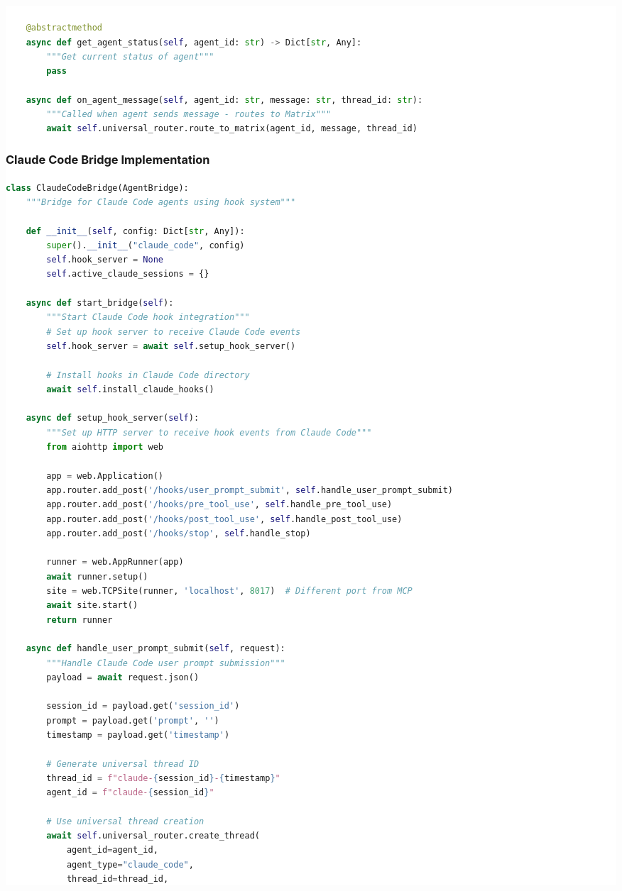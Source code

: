 ```python

    @abstractmethod
    async def get_agent_status(self, agent_id: str) -> Dict[str, Any]:
        """Get current status of agent"""
        pass

    async def on_agent_message(self, agent_id: str, message: str, thread_id: str):
        """Called when agent sends message - routes to Matrix"""
        await self.universal_router.route_to_matrix(agent_id, message, thread_id)
```

### Claude Code Bridge Implementation

```python
class ClaudeCodeBridge(AgentBridge):
    """Bridge for Claude Code agents using hook system"""

    def __init__(self, config: Dict[str, Any]):
        super().__init__("claude_code", config)
        self.hook_server = None
        self.active_claude_sessions = {}

    async def start_bridge(self):
        """Start Claude Code hook integration"""
        # Set up hook server to receive Claude Code events
        self.hook_server = await self.setup_hook_server()

        # Install hooks in Claude Code directory
        await self.install_claude_hooks()

    async def setup_hook_server(self):
        """Set up HTTP server to receive hook events from Claude Code"""
        from aiohttp import web

        app = web.Application()
        app.router.add_post('/hooks/user_prompt_submit', self.handle_user_prompt_submit)
        app.router.add_post('/hooks/pre_tool_use', self.handle_pre_tool_use)
        app.router.add_post('/hooks/post_tool_use', self.handle_post_tool_use)
        app.router.add_post('/hooks/stop', self.handle_stop)

        runner = web.AppRunner(app)
        await runner.setup()
        site = web.TCPSite(runner, 'localhost', 8017)  # Different port from MCP
        await site.start()
        return runner

    async def handle_user_prompt_submit(self, request):
        """Handle Claude Code user prompt submission"""
        payload = await request.json()

        session_id = payload.get('session_id')
        prompt = payload.get('prompt', '')
        timestamp = payload.get('timestamp')

        # Generate universal thread ID
        thread_id = f"claude-{session_id}-{timestamp}"
        agent_id = f"claude-{session_id}"

        # Use universal thread creation
        await self.universal_router.create_thread(
            agent_id=agent_id,
            agent_type="claude_code",
            thread_id=thread_id,
```